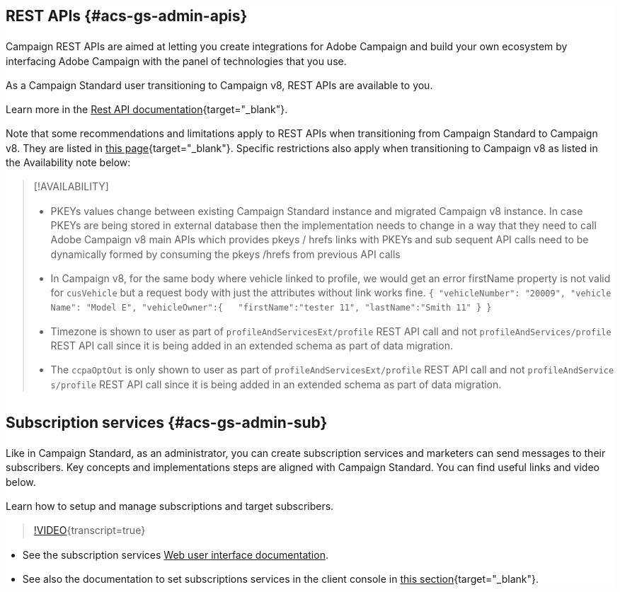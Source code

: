 ## REST APIs {#acs-gs-admin-apis}

Campaign REST APIs are aimed at letting you create integrations for Adobe Campaign and build your own ecosystem by interfacing Adobe Campaign with the panel of technologies that you use.

As a Campaign Standard user transitioning to Campaign v8, REST APIs are available to you. 

Learn more in the [Rest API documentation](https://experienceleague.adobe.com/en/docs/experience-cloud/campaign/apis/get-started-apis){target="_blank"}.

Note that some recommendations and limitations apply to REST APIs when transitioning from Campaign Standard to Campaign v8. They are listed in [this page](https://experienceleague.adobe.com/en/docs/experience-cloud/campaign/apis/limitations){target="_blank"}. Specific restrictions also apply when transitioning to Campaign v8 as listed in the Availability note below:

>[!AVAILABILITY]
>
>* PKEYs values change between existing Campaign Standard instance and migrated Campaign v8 instance. In case PKEYs are being stored in external database then the implementation needs to change in a way that they need to call Adobe Campaign v8 main APIs which provides pkeys / hrefs links with PKEYs and sub sequent API calls need to be dynamically formed by consuming the pkeys /hrefs from previous API calls​
>
>* In Campaign v8, for the same body where vehicle linked to profile,​ we would get an error firstName property is not valid for `cusVehicle` but a request body with just the attributes without link works fine. `{ "vehicleNumber": "20009", "vehicleName": "Model E", "vehicleOwner":{   "firstName":"tester 11", "lastName":"Smith 11" } }​`
>
>* Timezone is shown to user as part of `profileAndServicesExt/profile` REST API call and not `profileAndServices/profile` REST API call since it is being added in an extended schema as part of data migration.​
>
>* The `ccpaOptOut` is only shown to user as part of `profileAndServicesExt/profile` REST API call and not `profileAndServices/profile` REST API call since it is being added in an extended schema as part of data migration. 
>




## Subscription services {#acs-gs-admin-sub}

Like in Campaign Standard, as an administrator, you can create subscription services and marketers can send messages to their subscribers. Key concepts and implementations steps are aligned with Campaign Standard. You can find useful links and video below.

Learn how to setup and manage subscriptions and target subscribers.

>[!VIDEO](https://video.tv.adobe.com/v/334305?quality=12&learn=on){transcript=true}

* See the subscription services [Web user interface documentation](../../v8/audience/manage-subscribers.md).

* See also the documentation to set subscriptions services in the client console in [this section](https://experienceleague.adobe.com/en/docs/campaign/campaign-v8/audience/subscriptions){target="_blank"}.
